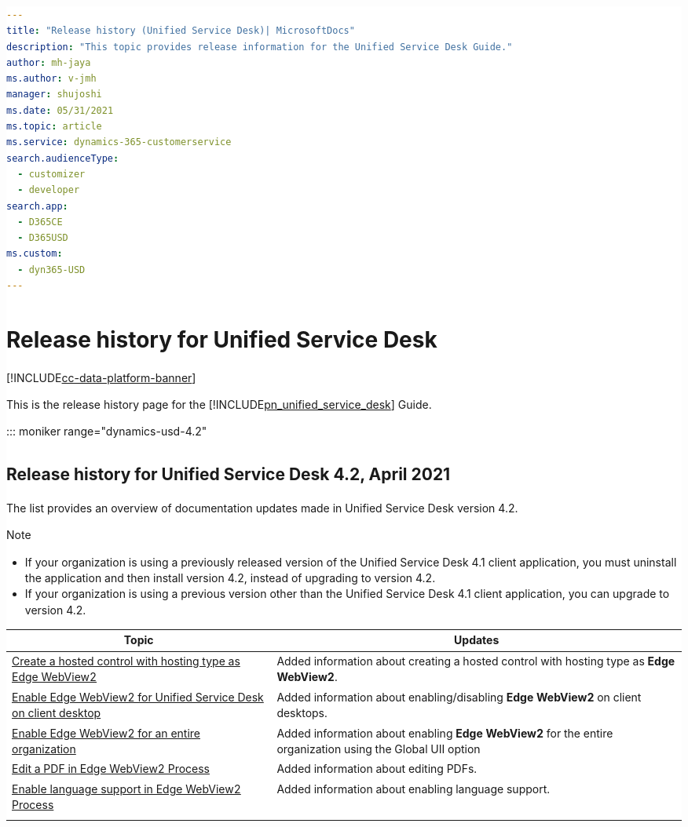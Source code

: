 ```yaml
---
title: "Release history (Unified Service Desk)| MicrosoftDocs"
description: "This topic provides release information for the Unified Service Desk Guide."
author: mh-jaya
ms.author: v-jmh
manager: shujoshi
ms.date: 05/31/2021
ms.topic: article
ms.service: dynamics-365-customerservice
search.audienceType: 
  - customizer
  - developer
search.app: 
  - D365CE
  - D365USD
ms.custom: 
  - dyn365-USD
---
```




# Release history for Unified Service Desk

[!INCLUDE[cc-data-platform-banner](../includes/cc-data-platform-banner.md)]

This is the release history page for the [!INCLUDE[pn_unified_service_desk](../includes/pn-unified-service-desk.md)] Guide.  

::: moniker range="dynamics-usd-4.2"

<a name="Release_4_2"></a>

## Release history for Unified Service Desk 4.2, April 2021

The list provides an overview of documentation updates made in Unified Service Desk version 4.2.

> [!NOTE]
> - If your organization is using a previously released version of the Unified Service Desk 4.1 client application, you must uninstall the application and then install version 4.2, instead of upgrading to version 4.2.
> - If your organization is using a previous version other than the Unified Service Desk 4.1 client application, you can upgrade to version 4.2.


| Topic | Updates |
|---------------|-------------------|
|[Create a hosted control with hosting type as Edge WebView2](edge-webview2-process.md#create-a-hosted-control-with-hosting-type-as-edge-webview2) |Added information about creating a hosted control with hosting type as **Edge WebView2**. |
|[Enable Edge WebView2 for Unified Service Desk on client desktop](edge-webview2-process.md#enable-edge-webview2-for-unified-service-desk-on-client-desktop) |Added information about enabling/disabling **Edge WebView2** on client desktops. |
|[Enable Edge WebView2 for an entire organization](edge-webview2-process.md#enable-edge-webview2-for-an-entire-organization) |Added information about enabling **Edge WebView2** for the entire organization using the Global UII option |
| [Edit a PDF in Edge WebView2 Process](edge-webview2-process.md#edit-a-pdf-in-edge-webview2-process) | Added information about editing PDFs. |
| [Enable language support in Edge WebView2 Process](edge-webview2-process.md#enable-language-support-in-edge-webview2-process) | Added information about enabling language support. |
|||
